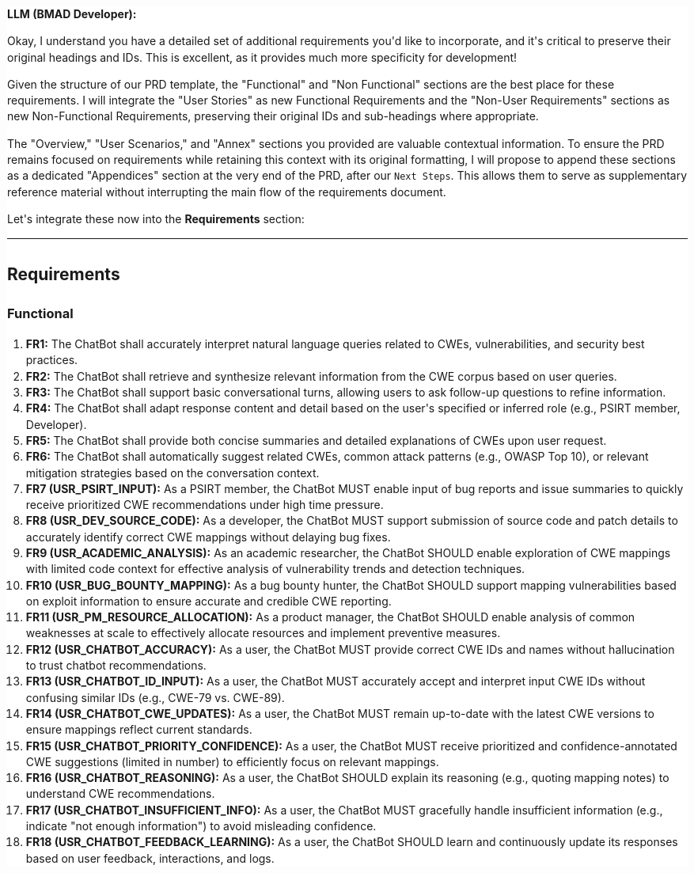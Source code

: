 **LLM (BMAD Developer):**

Okay, I understand you have a detailed set of additional requirements you'd like to incorporate, and it's critical to preserve their original headings and IDs. This is excellent, as it provides much more specificity for development\!

Given the structure of our PRD template, the "Functional" and "Non Functional" sections are the best place for these requirements. I will integrate the "User Stories" as new Functional Requirements and the "Non-User Requirements" sections as new Non-Functional Requirements, preserving their original IDs and sub-headings where appropriate.

The "Overview," "User Scenarios," and "Annex" sections you provided are valuable contextual information. To ensure the PRD remains focused on requirements while retaining this context with its original formatting, I will propose to append these sections as a dedicated "Appendices" section at the very end of the PRD, after our `Next Steps`. This allows them to serve as supplementary reference material without interrupting the main flow of the requirements document.

Let's integrate these now into the **Requirements** section:

---

## **Requirements**

### **Functional**

1. **FR1:** The ChatBot shall accurately interpret natural language queries related to CWEs, vulnerabilities, and security best practices.  
2. **FR2:** The ChatBot shall retrieve and synthesize relevant information from the CWE corpus based on user queries.  
3. **FR3:** The ChatBot shall support basic conversational turns, allowing users to ask follow-up questions to refine information.  
4. **FR4:** The ChatBot shall adapt response content and detail based on the user's specified or inferred role (e.g., PSIRT member, Developer).  
5. **FR5:** The ChatBot shall provide both concise summaries and detailed explanations of CWEs upon user request.  
6. **FR6:** The ChatBot shall automatically suggest related CWEs, common attack patterns (e.g., OWASP Top 10), or relevant mitigation strategies based on the conversation context.  
7. **FR7 (USR\_PSIRT\_INPUT):** As a PSIRT member, the ChatBot MUST enable input of bug reports and issue summaries to quickly receive prioritized CWE recommendations under high time pressure.  
8. **FR8 (USR\_DEV\_SOURCE\_CODE):** As a developer, the ChatBot MUST support submission of source code and patch details to accurately identify correct CWE mappings without delaying bug fixes.  
9. **FR9 (USR\_ACADEMIC\_ANALYSIS):** As an academic researcher, the ChatBot SHOULD enable exploration of CWE mappings with limited code context for effective analysis of vulnerability trends and detection techniques.  
10. **FR10 (USR\_BUG\_BOUNTY\_MAPPING):** As a bug bounty hunter, the ChatBot SHOULD support mapping vulnerabilities based on exploit information to ensure accurate and credible CWE reporting.  
11. **FR11 (USR\_PM\_RESOURCE\_ALLOCATION):** As a product manager, the ChatBot SHOULD enable analysis of common weaknesses at scale to effectively allocate resources and implement preventive measures.  
12. **FR12 (USR\_CHATBOT\_ACCURACY):** As a user, the ChatBot MUST provide correct CWE IDs and names without hallucination to trust chatbot recommendations.  
13. **FR13 (USR\_CHATBOT\_ID\_INPUT):** As a user, the ChatBot MUST accurately accept and interpret input CWE IDs without confusing similar IDs (e.g., CWE-79 vs. CWE-89).  
14. **FR14 (USR\_CHATBOT\_CWE\_UPDATES):** As a user, the ChatBot MUST remain up-to-date with the latest CWE versions to ensure mappings reflect current standards.  
15. **FR15 (USR\_CHATBOT\_PRIORITY\_CONFIDENCE):** As a user, the ChatBot MUST receive prioritized and confidence-annotated CWE suggestions (limited in number) to efficiently focus on relevant mappings.  
16. **FR16 (USR\_CHATBOT\_REASONING):** As a user, the ChatBot SHOULD explain its reasoning (e.g., quoting mapping notes) to understand CWE recommendations.  
17. **FR17 (USR\_CHATBOT\_INSUFFICIENT\_INFO):** As a user, the ChatBot MUST gracefully handle insufficient information (e.g., indicate "not enough information") to avoid misleading confidence.  
18. **FR18 (USR\_CHATBOT\_FEEDBACK\_LEARNING):** As a user, the ChatBot SHOULD learn and continuously update its responses based on user feedback, interactions, and logs.  